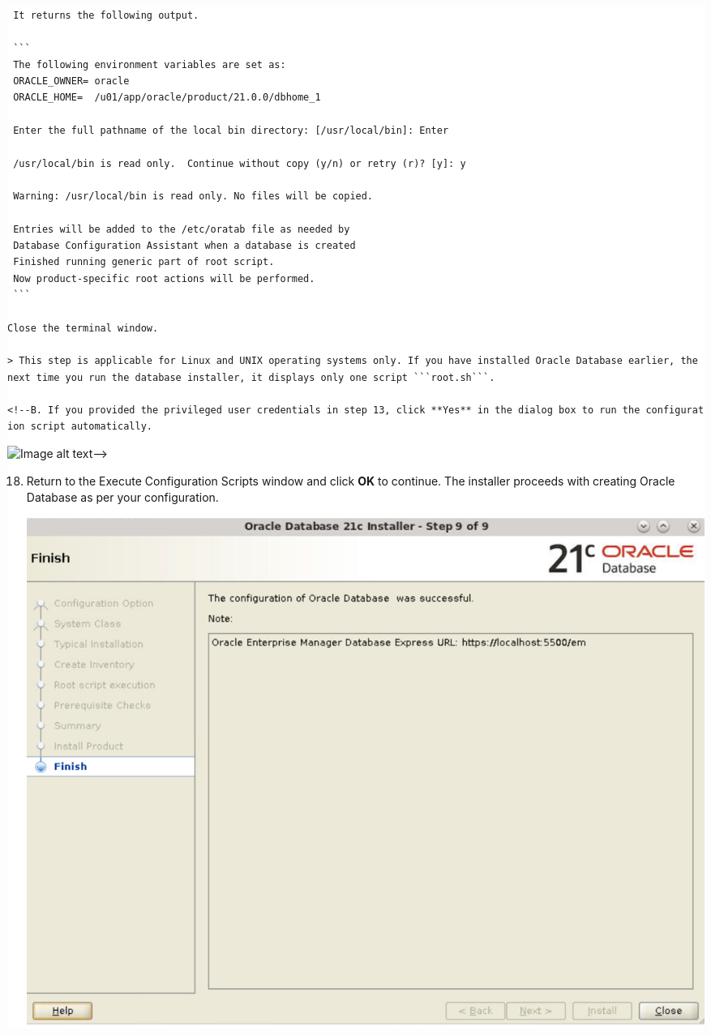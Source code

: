 	 It returns the following output.

	 ```
     The following environment variables are set as:
	 ORACLE_OWNER= oracle
     ORACLE_HOME=  /u01/app/oracle/product/21.0.0/dbhome_1

	 Enter the full pathname of the local bin directory: [/usr/local/bin]: Enter

	 /usr/local/bin is read only.  Continue without copy (y/n) or retry (r)? [y]: y

     Warning: /usr/local/bin is read only. No files will be copied.

	 Entries will be added to the /etc/oratab file as needed by
	 Database Configuration Assistant when a database is created
	 Finished running generic part of root script.
	 Now product-specific root actions will be performed.
	 ```

	Close the terminal window.  

	> This step is applicable for Linux and UNIX operating systems only. If you have installed Oracle Database earlier, the next time you run the database installer, it displays only one script ```root.sh```.

	<!--B. If you provided the privileged user credentials in step 13, click **Yes** in the dialog box to run the configuration script automatically.

   ![Image alt text](images/db21c_common_016b_autoscript.png)-->

18. Return to the Execute Configuration Scripts window and click **OK** to continue. The installer proceeds with creating Oracle Database as per your configuration.

	<if type="desktop"> ![Finish Installation](images/db21c-desk-008-installsuccess.png)</if>